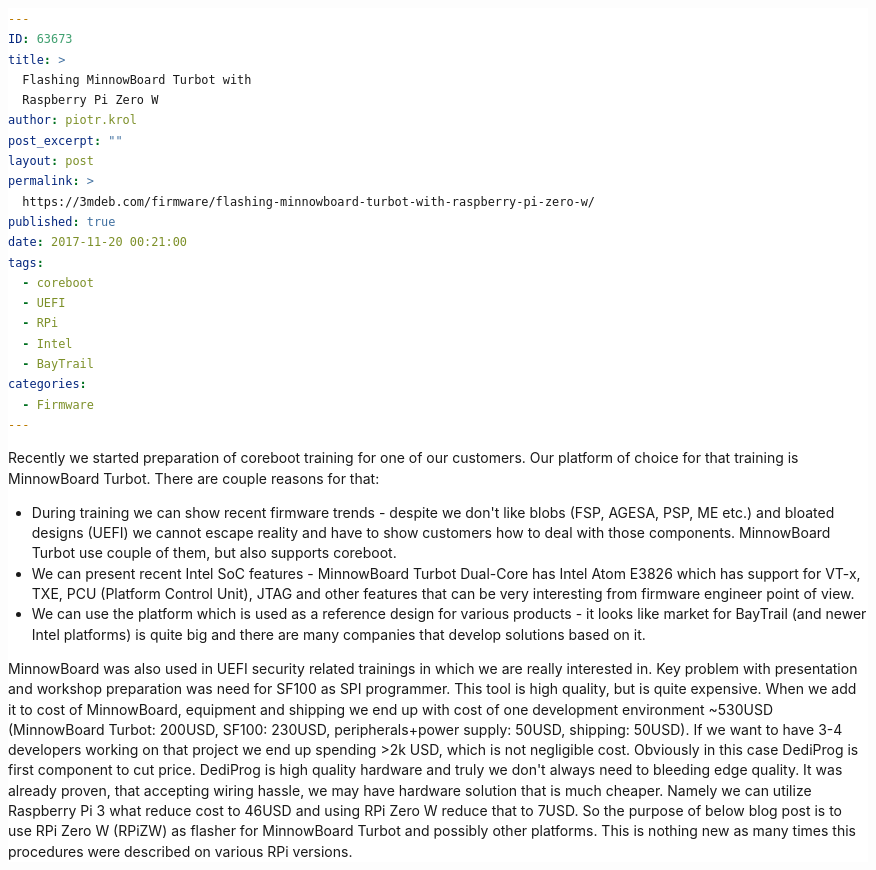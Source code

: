 ```yaml
---
ID: 63673
title: >
  Flashing MinnowBoard Turbot with
  Raspberry Pi Zero W
author: piotr.krol
post_excerpt: ""
layout: post
permalink: >
  https://3mdeb.com/firmware/flashing-minnowboard-turbot-with-raspberry-pi-zero-w/
published: true
date: 2017-11-20 00:21:00
tags:
  - coreboot
  - UEFI
  - RPi
  - Intel
  - BayTrail
categories:
  - Firmware
---
```

Recently we started preparation of coreboot training for one of our customers.
Our platform of choice for that training is MinnowBoard Turbot. There are couple
reasons for that:

*   During training we can show recent firmware trends - despite we don't like
blobs (FSP, AGESA, PSP, ME etc.) and bloated designs (UEFI) we cannot escape
reality and have to show customers how to deal with those components.
MinnowBoard Turbot use couple of them, but also supports coreboot.
*   We can present recent Intel SoC features - MinnowBoard Turbot Dual-Core has
Intel Atom E3826 which has support for VT-x, TXE, PCU (Platform Control Unit),
JTAG and other features that can be very interesting from firmware engineer
point of view.
*   We can use the platform which is used as a reference design for various
products - it looks like market for BayTrail (and newer Intel platforms) is
quite big and there are many companies that develop solutions based on it.

MinnowBoard was also used in UEFI security related trainings in which we are
really interested in. Key problem with presentation and workshop preparation was
need for SF100 as SPI programmer. This tool is high quality, but is quite
expensive. When we add it to cost of MinnowBoard, equipment and shipping we end
up with cost of one development environment ~530USD (MinnowBoard Turbot: 200USD,
SF100: 230USD, peripherals+power supply: 50USD, shipping: 50USD). If we want to
have 3-4 developers working on that project we end up spending >2k USD, which is
not negligible cost. Obviously in this case DediProg is first component to cut
price. DediProg is high quality hardware and truly we don't always need to
bleeding edge quality. It was already proven, that accepting wiring hassle, we
may have hardware solution that is much cheaper. Namely we can utilize Raspberry
Pi 3 what reduce cost to 46USD and using RPi Zero W reduce that to 7USD. So the
purpose of below blog post is to use RPi Zero W (RPiZW) as flasher for
MinnowBoard Turbot and possibly other platforms. This is nothing new as many
times this procedures were described on various RPi versions.
